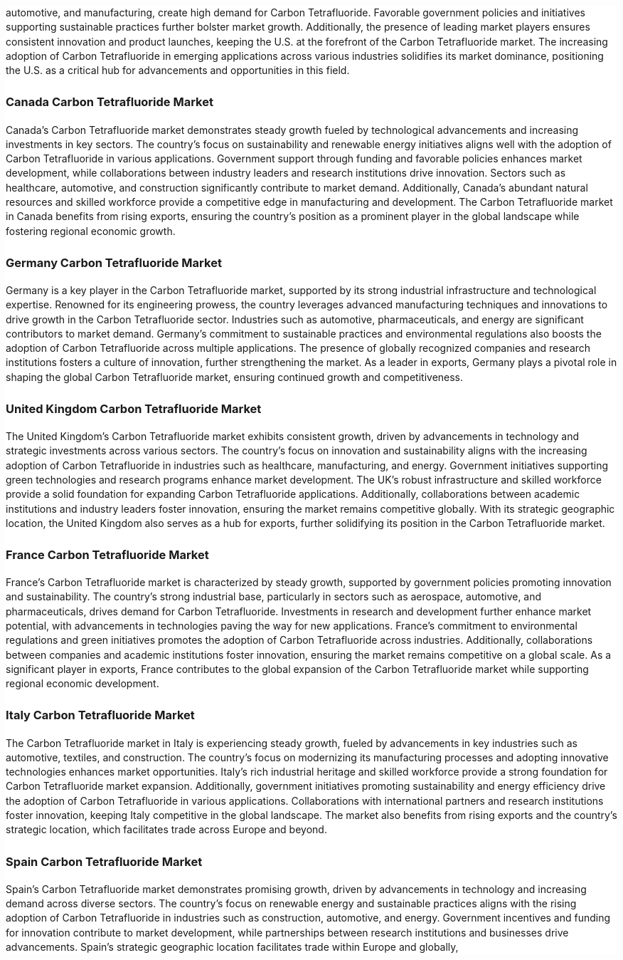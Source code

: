 automotive, and manufacturing, create high demand for Carbon Tetrafluoride. Favorable government policies and initiatives supporting sustainable practices further bolster market growth. Additionally, the presence of leading market players ensures consistent innovation and product launches, keeping the U.S. at the forefront of the Carbon Tetrafluoride market. The increasing adoption of Carbon Tetrafluoride in emerging applications across various industries solidifies its market dominance, positioning the U.S. as a critical hub for advancements and opportunities in this field.</p><h3>Canada Carbon Tetrafluoride Market</h3><p>Canada&rsquo;s Carbon Tetrafluoride market demonstrates steady growth fueled by technological advancements and increasing investments in key sectors. The country&rsquo;s focus on sustainability and renewable energy initiatives aligns well with the adoption of Carbon Tetrafluoride in various applications. Government support through funding and favorable policies enhances market development, while collaborations between industry leaders and research institutions drive innovation. Sectors such as healthcare, automotive, and construction significantly contribute to market demand. Additionally, Canada&rsquo;s abundant natural resources and skilled workforce provide a competitive edge in manufacturing and development. The Carbon Tetrafluoride market in Canada benefits from rising exports, ensuring the country&rsquo;s position as a prominent player in the global landscape while fostering regional economic growth.</p><h3>Germany Carbon Tetrafluoride Market</h3><p>Germany is a key player in the Carbon Tetrafluoride market, supported by its strong industrial infrastructure and technological expertise. Renowned for its engineering prowess, the country leverages advanced manufacturing techniques and innovations to drive growth in the Carbon Tetrafluoride sector. Industries such as automotive, pharmaceuticals, and energy are significant contributors to market demand. Germany&rsquo;s commitment to sustainable practices and environmental regulations also boosts the adoption of Carbon Tetrafluoride across multiple applications. The presence of globally recognized companies and research institutions fosters a culture of innovation, further strengthening the market. As a leader in exports, Germany plays a pivotal role in shaping the global Carbon Tetrafluoride market, ensuring continued growth and competitiveness.</p><h3>United Kingdom Carbon Tetrafluoride Market</h3><p>The United Kingdom&rsquo;s Carbon Tetrafluoride market exhibits consistent growth, driven by advancements in technology and strategic investments across various sectors. The country&rsquo;s focus on innovation and sustainability aligns with the increasing adoption of Carbon Tetrafluoride in industries such as healthcare, manufacturing, and energy. Government initiatives supporting green technologies and research programs enhance market development. The UK&rsquo;s robust infrastructure and skilled workforce provide a solid foundation for expanding Carbon Tetrafluoride applications. Additionally, collaborations between academic institutions and industry leaders foster innovation, ensuring the market remains competitive globally. With its strategic geographic location, the United Kingdom also serves as a hub for exports, further solidifying its position in the Carbon Tetrafluoride market.</p><h3>France Carbon Tetrafluoride Market</h3><p>France&rsquo;s Carbon Tetrafluoride market is characterized by steady growth, supported by government policies promoting innovation and sustainability. The country&rsquo;s strong industrial base, particularly in sectors such as aerospace, automotive, and pharmaceuticals, drives demand for Carbon Tetrafluoride. Investments in research and development further enhance market potential, with advancements in technologies paving the way for new applications. France&rsquo;s commitment to environmental regulations and green initiatives promotes the adoption of Carbon Tetrafluoride across industries. Additionally, collaborations between companies and academic institutions foster innovation, ensuring the market remains competitive on a global scale. As a significant player in exports, France contributes to the global expansion of the Carbon Tetrafluoride market while supporting regional economic development.</p><h3>Italy Carbon Tetrafluoride Market</h3><p>The Carbon Tetrafluoride market in Italy is experiencing steady growth, fueled by advancements in key industries such as automotive, textiles, and construction. The country&rsquo;s focus on modernizing its manufacturing processes and adopting innovative technologies enhances market opportunities. Italy&rsquo;s rich industrial heritage and skilled workforce provide a strong foundation for Carbon Tetrafluoride market expansion. Additionally, government initiatives promoting sustainability and energy efficiency drive the adoption of Carbon Tetrafluoride in various applications. Collaborations with international partners and research institutions foster innovation, keeping Italy competitive in the global landscape. The market also benefits from rising exports and the country&rsquo;s strategic location, which facilitates trade across Europe and beyond.</p><h3>Spain Carbon Tetrafluoride Market</h3><p>Spain&rsquo;s Carbon Tetrafluoride market demonstrates promising growth, driven by advancements in technology and increasing demand across diverse sectors. The country&rsquo;s focus on renewable energy and sustainable practices aligns with the rising adoption of Carbon Tetrafluoride in industries such as construction, automotive, and energy. Government incentives and funding for innovation contribute to market development, while partnerships between research institutions and businesses drive advancements. Spain&rsquo;s strategic geographic location facilitates trade within Europe and globally,